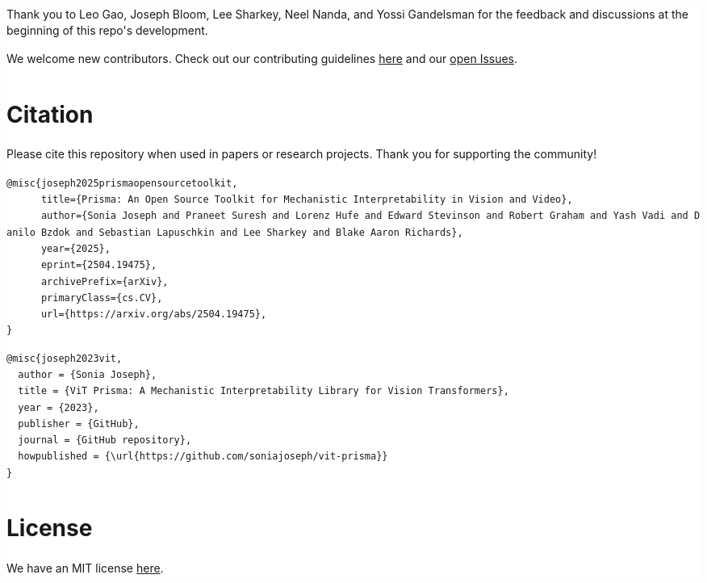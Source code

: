 Thank you to Leo Gao, Joseph Bloom, Lee Sharkey, Neel Nanda, and Yossi Gandelsman for the feedback and discussions at the beginning of this repo's development.

We welcome new contributors. Check out our contributing guidelines [here](CONTRIBUTING.md) and our [open Issues](https://github.com/soniajoseph/ViT-Prisma/issues).

# Citation

Please cite this repository when used in papers or research projects. Thank you for supporting the community! 
```
@misc{joseph2025prismaopensourcetoolkit,
      title={Prisma: An Open Source Toolkit for Mechanistic Interpretability in Vision and Video}, 
      author={Sonia Joseph and Praneet Suresh and Lorenz Hufe and Edward Stevinson and Robert Graham and Yash Vadi and Danilo Bzdok and Sebastian Lapuschkin and Lee Sharkey and Blake Aaron Richards},
      year={2025},
      eprint={2504.19475},
      archivePrefix={arXiv},
      primaryClass={cs.CV},
      url={https://arxiv.org/abs/2504.19475}, 
}
```
```
@misc{joseph2023vit,
  author = {Sonia Joseph},
  title = {ViT Prisma: A Mechanistic Interpretability Library for Vision Transformers},
  year = {2023},
  publisher = {GitHub},
  journal = {GitHub repository},
  howpublished = {\url{https://github.com/soniajoseph/vit-prisma}}
}
```

# License

We have an MIT license [here](https://github.com/soniajoseph/ViT-Prisma/blob/main/LICENSE).

